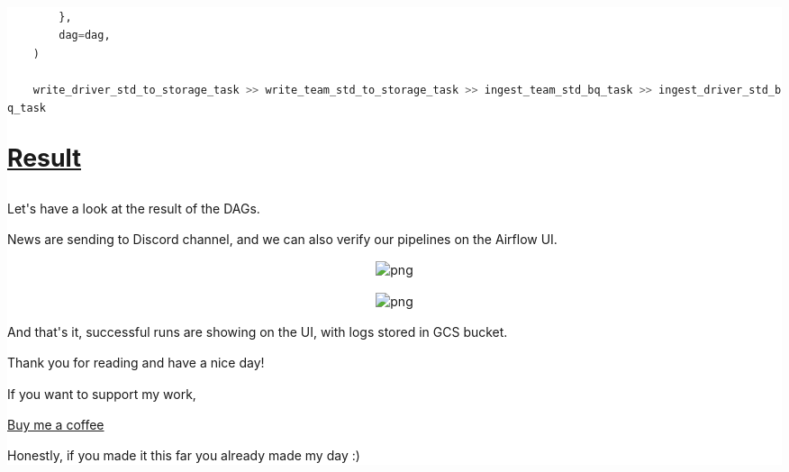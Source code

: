 ```python
        },
        dag=dag,
    )

    write_driver_std_to_storage_task >> write_team_std_to_storage_task >> ingest_team_std_bq_task >> ingest_driver_std_bq_task
```

<u><b>
    <p style="font-size:20pt ">
      Result
</b></u>

Let's have a look at the result of the DAGs.

News are sending to Discord channel, and we can also verify our pipelines on the Airflow UI.

<p align="center">
<img alt = 'png' src='/images/on_airflow/dc-news.png'/>
</p>

<p align="center">
<img alt = 'png' src='/images/on_airflow/ui-result.png'/>
</p>

And that's it, successful runs are showing on the UI, with logs stored in GCS bucket.

Thank you for reading and have a nice day!

If you want to support my work,

[Buy me a coffee](https://buymeacoffee.com/yuwong)


Honestly, if you made it this far you already made my day :)